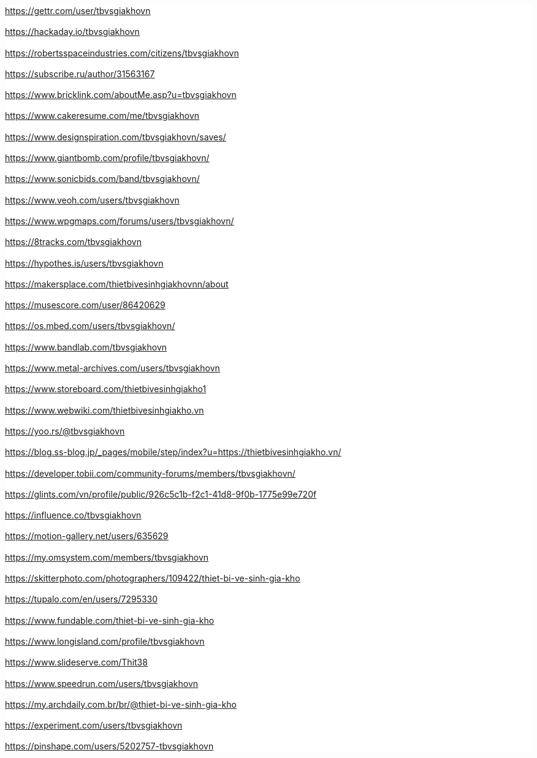 <p><a href="https://gettr.com/user/tbvsgiakhovn"><u>https://gettr.com/user/tbvsgiakhovn</u></a></p>
<p><a href="https://hackaday.io/tbvsgiakhovn"><u>https://hackaday.io/tbvsgiakhovn</u></a></p>
<p><a href="https://robertsspaceindustries.com/citizens/tbvsgiakhovn"><u>https://robertsspaceindustries.com/citizens/tbvsgiakhovn</u></a></p>
<p><a href="https://subscribe.ru/author/31563167"><u>https://subscribe.ru/author/31563167</u></a></p>
<p><a href="https://www.bricklink.com/aboutMe.asp?u=tbvsgiakhovn"><u>https://www.bricklink.com/aboutMe.asp?u=tbvsgiakhovn</u></a></p>
<p><a href="https://www.cakeresume.com/me/tbvsgiakhovn"><u>https://www.cakeresume.com/me/tbvsgiakhovn</u></a></p>
<p><a href="https://www.designspiration.com/tbvsgiakhovn/saves/"><u>https://www.designspiration.com/tbvsgiakhovn/saves/</u></a></p>
<p><a href="https://www.giantbomb.com/profile/tbvsgiakhovn/"><u>https://www.giantbomb.com/profile/tbvsgiakhovn/</u></a></p>
<p><a href="https://www.sonicbids.com/band/tbvsgiakhovn/"><u>https://www.sonicbids.com/band/tbvsgiakhovn/</u></a></p>
<p><a href="https://www.veoh.com/users/tbvsgiakhovn"><u>https://www.veoh.com/users/tbvsgiakhovn</u></a></p>
<p><a href="https://www.wpgmaps.com/forums/users/tbvsgiakhovn/"><u>https://www.wpgmaps.com/forums/users/tbvsgiakhovn/</u></a></p>
<p><a href="https://8tracks.com/tbvsgiakhovn"><u>https://8tracks.com/tbvsgiakhovn</u></a></p>
<p><a href="https://hypothes.is/users/tbvsgiakhovn"><u>https://hypothes.is/users/tbvsgiakhovn</u></a></p>
<p><a href="https://makersplace.com/thietbivesinhgiakhovnn/about"><u>https://makersplace.com/thietbivesinhgiakhovnn/about</u></a></p>
<p><a href="https://musescore.com/user/86420629"><u>https://musescore.com/user/86420629</u></a></p>
<p><a href="https://os.mbed.com/users/tbvsgiakhovn/"><u>https://os.mbed.com/users/tbvsgiakhovn/</u></a></p>
<p><a href="https://www.bandlab.com/tbvsgiakhovn"><u>https://www.bandlab.com/tbvsgiakhovn</u></a></p>
<p><a href="https://www.metal-archives.com/users/tbvsgiakhovn"><u>https://www.metal-archives.com/users/tbvsgiakhovn</u></a></p>
<p><a href="https://www.storeboard.com/thietbivesinhgiakho1"><u>https://www.storeboard.com/thietbivesinhgiakho1</u></a></p>
<p><a href="https://www.webwiki.com/thietbivesinhgiakho.vn"><u>https://www.webwiki.com/thietbivesinhgiakho.vn</u></a></p>
<p><a href="https://yoo.rs/@tbvsgiakhovn"><u>https://yoo.rs/@tbvsgiakhovn</u></a></p>
<p><a href="https://blog.ss-blog.jp/_pages/mobile/step/index?u=https://thietbivesinhgiakho.vn/"><u>https://blog.ss-blog.jp/_pages/mobile/step/index?u=https://thietbivesinhgiakho.vn/</u></a></p>
<p><a href="https://developer.tobii.com/community-forums/members/tbvsgiakhovn/"><u>https://developer.tobii.com/community-forums/members/tbvsgiakhovn/</u></a></p>
<p><a href="https://glints.com/vn/profile/public/926c5c1b-f2c1-41d8-9f0b-1775e99e720f"><u>https://glints.com/vn/profile/public/926c5c1b-f2c1-41d8-9f0b-1775e99e720f</u></a></p>
<p><a href="https://influence.co/tbvsgiakhovn"><u>https://influence.co/tbvsgiakhovn</u></a></p>
<p><a href="https://motion-gallery.net/users/635629"><u>https://motion-gallery.net/users/635629</u></a></p>
<p><a href="https://my.omsystem.com/members/tbvsgiakhovn"><u>https://my.omsystem.com/members/tbvsgiakhovn</u></a></p>
<p><a href="https://skitterphoto.com/photographers/109422/thiet-bi-ve-sinh-gia-kho"><u>https://skitterphoto.com/photographers/109422/thiet-bi-ve-sinh-gia-kho</u></a></p>
<p><a href="https://tupalo.com/en/users/7295330"><u>https://tupalo.com/en/users/7295330</u></a></p>
<p><a href="https://www.fundable.com/thiet-bi-ve-sinh-gia-kho"><u>https://www.fundable.com/thiet-bi-ve-sinh-gia-kho</u></a></p>
<p><a href="https://www.longisland.com/profile/tbvsgiakhovn"><u>https://www.longisland.com/profile/tbvsgiakhovn</u></a></p>
<p><a href="https://www.slideserve.com/Thit38"><u>https://www.slideserve.com/Thit38</u></a></p>
<p><a href="https://www.speedrun.com/users/tbvsgiakhovn"><u>https://www.speedrun.com/users/tbvsgiakhovn</u></a></p>
<p><a href="https://my.archdaily.com.br/br/@thiet-bi-ve-sinh-gia-kho"><u>https://my.archdaily.com.br/br/@thiet-bi-ve-sinh-gia-kho</u></a></p>
<p><a href="https://experiment.com/users/tbvsgiakhovn"><u>https://experiment.com/users/tbvsgiakhovn</u></a></p>
<p><a href="https://pinshape.com/users/5202757-tbvsgiakhovn"><u>https://pinshape.com/users/5202757-tbvsgiakhovn</u></a></p>
